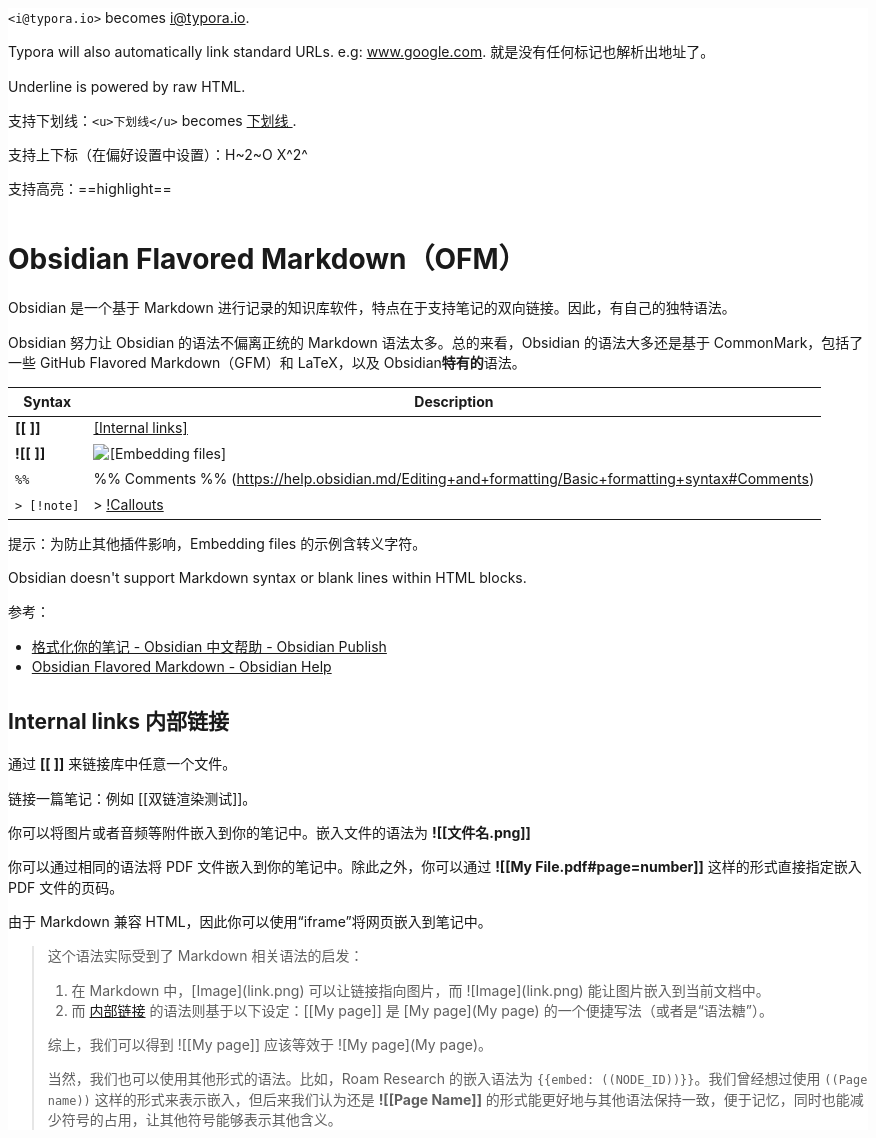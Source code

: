 `<i@typora.io>` becomes <i@typora.io>.

Typora will also automatically link standard URLs. e.g: www.google.com. 就是没有任何标记也解析出地址了。

Underline is powered by raw HTML.

支持下划线：`<u>下划线</u>` becomes <u>下划线 </u>.

支持上下标（在偏好设置中设置）：H~2~O  X^2^

支持高亮：==highlight==

# Obsidian Flavored Markdown（OFM）

Obsidian 是一个基于 Markdown 进行记录的知识库软件，特点在于支持笔记的双向链接。因此，有自己的独特语法。

Obsidian 努力让 Obsidian 的语法不偏离正统的 Markdown 语法太多。总的来看，Obsidian 的语法大多还是基于 CommonMark，包括了一些 GitHub Flavored Markdown（GFM）和 LaTeX，以及 Obsidian**特有的**语法。

| Syntax                | Description                                                                               |
| --------------------- | ----------------------------------------------------------------------------------------- |
| **\[\[ \]\]**   | [[Internal links]](https://help.obsidian.md/Linking+notes+and+files/Internal+links)            |
| **\!\[\[ \]\]** | ![[Embedding files]](https://help.obsidian.md/Linking+notes+and+files/Embedding+files)          |
| `%%`                | %% Comments %% (https://help.obsidian.md/Editing+and+formatting/Basic+formatting+syntax#Comments) |
| `> [!note]`         | > [!Callouts](https://help.obsidian.md/Editing+and+formatting/Callouts)                         |

提示：为防止其他插件影响，Embedding files 的示例含转义字符。

Obsidian doesn't support Markdown syntax or blank lines within HTML blocks.

参考：

* [格式化你的笔记 - Obsidian 中文帮助 - Obsidian Publish](https://publish.obsidian.md/help-zh/使用指南/格式化你的笔记)
* [Obsidian Flavored Markdown - Obsidian Help](https://help.obsidian.md/Editing+and+formatting/Obsidian+Flavored+Markdown)

## Internal links 内部链接

通过 **\[\[ \]\]** 来链接库中任意一个文件。

链接一篇笔记：例如 [[双链渲染测试]]。

你可以将图片或者音频等附件嵌入到你的笔记中。嵌入文件的语法为 **\!\[\[文件名.png\]\]**

你可以通过相同的语法将 PDF 文件嵌入到你的笔记中。除此之外，你可以通过 **\!\[\[My File.pdf#page=number\]\]** 这样的形式直接指定嵌入 PDF 文件的页码。

由于 Markdown 兼容 HTML，因此你可以使用“iframe”将网页嵌入到笔记中。

> 这个语法实际受到了 Markdown 相关语法的启发：
>
> 1. 在 Markdown 中，\[Image\]\(link.png\) 可以让链接指向图片，而 !\[Image\]\(link.png\) 能让图片嵌入到当前文档中。
> 2. 而 [内部链接](https://publish.obsidian.md/help-zh/使用指南/内部链接) 的语法则基于以下设定：\[\[My page\]\] 是 \[My page\]\(My page\) 的一个便捷写法（或者是“语法糖”）。
>
> 综上，我们可以得到 !\[\[My page\]\] 应该等效于 !\[My page\]\(My page\)。
>
> 当然，我们也可以使用其他形式的语法。比如，Roam Research 的嵌入语法为 `{{embed: ((NODE_ID))}}`。我们曾经想过使用 `((Page name))` 这样的形式来表示嵌入，但后来我们认为还是 **\!\[\[Page Name\]\]** 的形式能更好地与其他语法保持一致，便于记忆，同时也能减少符号的占用，让其他符号能够表示其他含义。


[1]: http://b.org
[2]: https://commonmark.org/help/images/favicon.png
[^satisfy]: [Markdown - 维基百科，自由的百科全书 (wikipedia.org)](https://zh.wikipedia.org/wiki/Markdown)
[^11]: My reference.
[^12]: To add line breaks within a footnote, prefix new lines with 2 spaces.